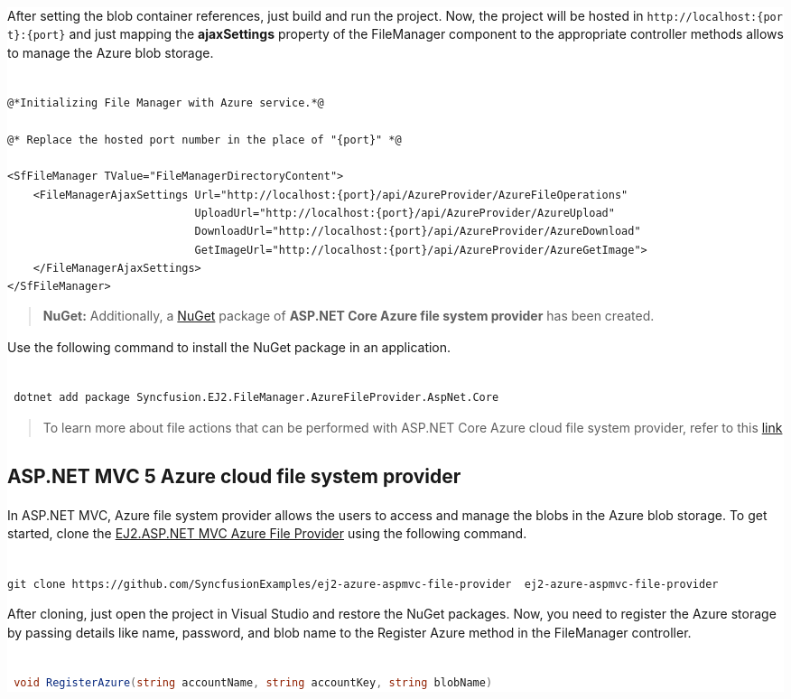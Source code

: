 After setting the blob container references, just build and run the project. Now, the project will be hosted in `http://localhost:{port}:{port}` and just mapping the **ajaxSettings** property of the FileManager component to the appropriate controller methods allows to manage the Azure blob storage.

```cshtml

@*Initializing File Manager with Azure service.*@

@* Replace the hosted port number in the place of "{port}" *@

<SfFileManager TValue="FileManagerDirectoryContent">
    <FileManagerAjaxSettings Url="http://localhost:{port}/api/AzureProvider/AzureFileOperations"
                             UploadUrl="http://localhost:{port}/api/AzureProvider/AzureUpload"
                             DownloadUrl="http://localhost:{port}/api/AzureProvider/AzureDownload"
                             GetImageUrl="http://localhost:{port}/api/AzureProvider/AzureGetImage">
    </FileManagerAjaxSettings>
</SfFileManager>

```

> **NuGet:** Additionally, a [NuGet](https://www.nuget.org/packages/Syncfusion.EJ2.FileManager.AzureFileProvider.AspNet.Core) package of **ASP.NET Core Azure file system provider** has been created.

Use the following command to install the NuGet package in an application.

```

 dotnet add package Syncfusion.EJ2.FileManager.AzureFileProvider.AspNet.Core

```

> To learn more about file actions that can be performed with ASP.NET Core Azure cloud file system provider, refer to this [link](https://github.com/SyncfusionExamples/ej2-azure-aspcore-file-provider#key-features)

## ASP.NET MVC 5 Azure cloud file system provider

In ASP.NET MVC, Azure file system provider allows the users to access and manage the blobs in the Azure blob storage. To get started, clone the [EJ2.ASP.NET MVC Azure File Provider](https://github.com/SyncfusionExamples/ej2-azure-aspmvc-file-provider) using the following command.

```

git clone https://github.com/SyncfusionExamples/ej2-azure-aspmvc-file-provider  ej2-azure-aspmvc-file-provider

```

After cloning, just open the project in Visual Studio and restore the NuGet packages. Now, you need to register the Azure storage by passing details like name, password, and blob name to the Register Azure method in the FileManager controller.

```csharp

 void RegisterAzure(string accountName, string accountKey, string blobName)

 ```
